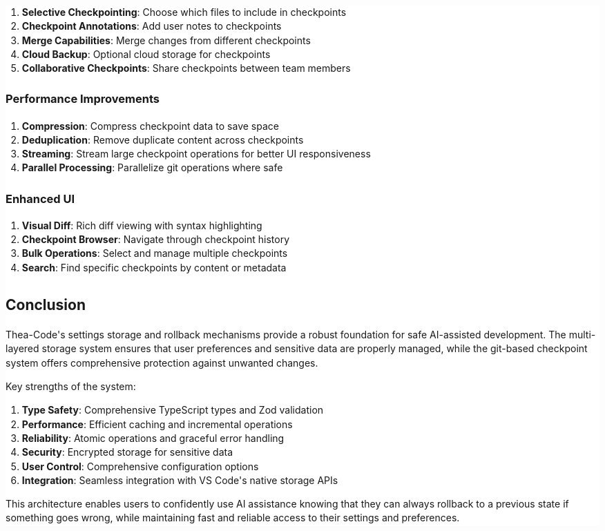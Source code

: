 1. **Selective Checkpointing**: Choose which files to include in checkpoints
2. **Checkpoint Annotations**: Add user notes to checkpoints
3. **Merge Capabilities**: Merge changes from different checkpoints
4. **Cloud Backup**: Optional cloud storage for checkpoints
5. **Collaborative Checkpoints**: Share checkpoints between team members

### Performance Improvements

1. **Compression**: Compress checkpoint data to save space
2. **Deduplication**: Remove duplicate content across checkpoints
3. **Streaming**: Stream large checkpoint operations for better UI responsiveness
4. **Parallel Processing**: Parallelize git operations where safe

### Enhanced UI

1. **Visual Diff**: Rich diff viewing with syntax highlighting
2. **Checkpoint Browser**: Navigate through checkpoint history
3. **Bulk Operations**: Select and manage multiple checkpoints
4. **Search**: Find specific checkpoints by content or metadata

## Conclusion

Thea-Code's settings storage and rollback mechanisms provide a robust foundation for safe AI-assisted development. The multi-layered storage system ensures that user preferences and sensitive data are properly managed, while the git-based checkpoint system offers comprehensive protection against unwanted changes.

Key strengths of the system:

1. **Type Safety**: Comprehensive TypeScript types and Zod validation
2. **Performance**: Efficient caching and incremental operations
3. **Reliability**: Atomic operations and graceful error handling
4. **Security**: Encrypted storage for sensitive data
5. **User Control**: Comprehensive configuration options
6. **Integration**: Seamless integration with VS Code's native storage APIs

This architecture enables users to confidently use AI assistance knowing that they can always rollback to a previous state if something goes wrong, while maintaining fast and reliable access to their settings and preferences.
